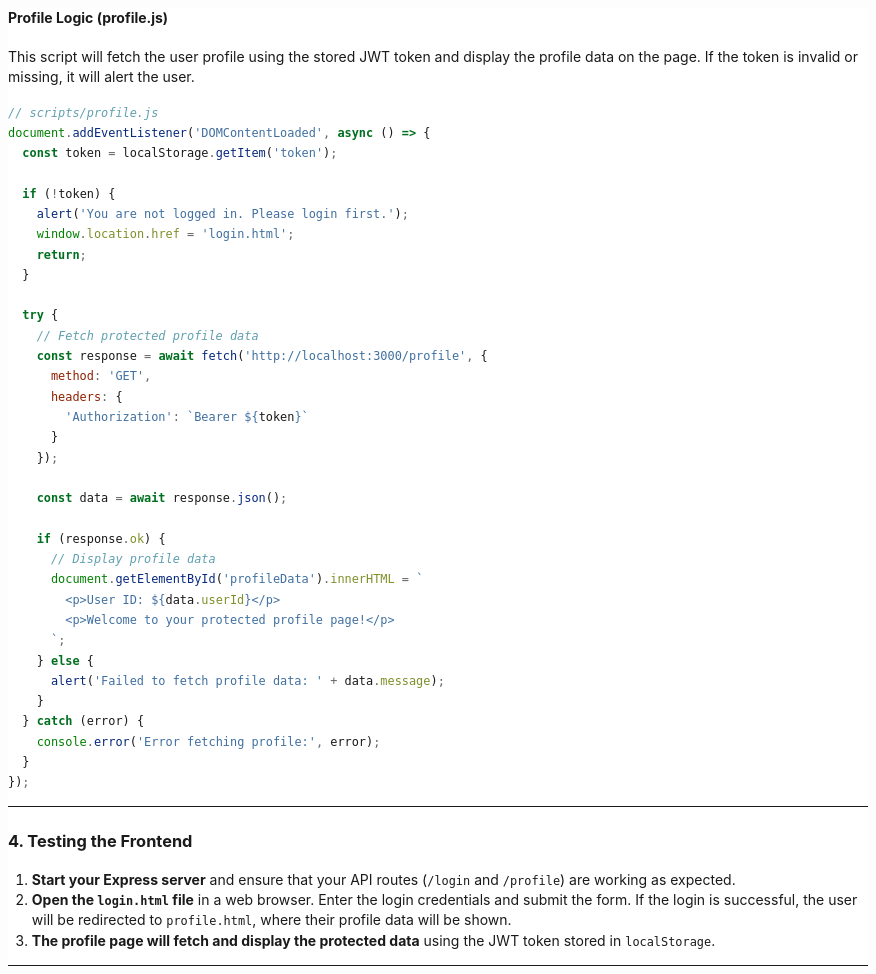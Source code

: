 #### **Profile Logic (profile.js)**

This script will fetch the user profile using the stored JWT token and display the profile data on the page. If the token is invalid or missing, it will alert the user.

```javascript
// scripts/profile.js
document.addEventListener('DOMContentLoaded', async () => {
  const token = localStorage.getItem('token');
  
  if (!token) {
    alert('You are not logged in. Please login first.');
    window.location.href = 'login.html';
    return;
  }

  try {
    // Fetch protected profile data
    const response = await fetch('http://localhost:3000/profile', {
      method: 'GET',
      headers: {
        'Authorization': `Bearer ${token}`
      }
    });

    const data = await response.json();

    if (response.ok) {
      // Display profile data
      document.getElementById('profileData').innerHTML = `
        <p>User ID: ${data.userId}</p>
        <p>Welcome to your protected profile page!</p>
      `;
    } else {
      alert('Failed to fetch profile data: ' + data.message);
    }
  } catch (error) {
    console.error('Error fetching profile:', error);
  }
});
```

---

### **4. Testing the Frontend**

1. **Start your Express server** and ensure that your API routes (`/login` and `/profile`) are working as expected.
2. **Open the `login.html` file** in a web browser. Enter the login credentials and submit the form. If the login is successful, the user will be redirected to `profile.html`, where their profile data will be shown.
3. **The profile page will fetch and display the protected data** using the JWT token stored in `localStorage`.

---